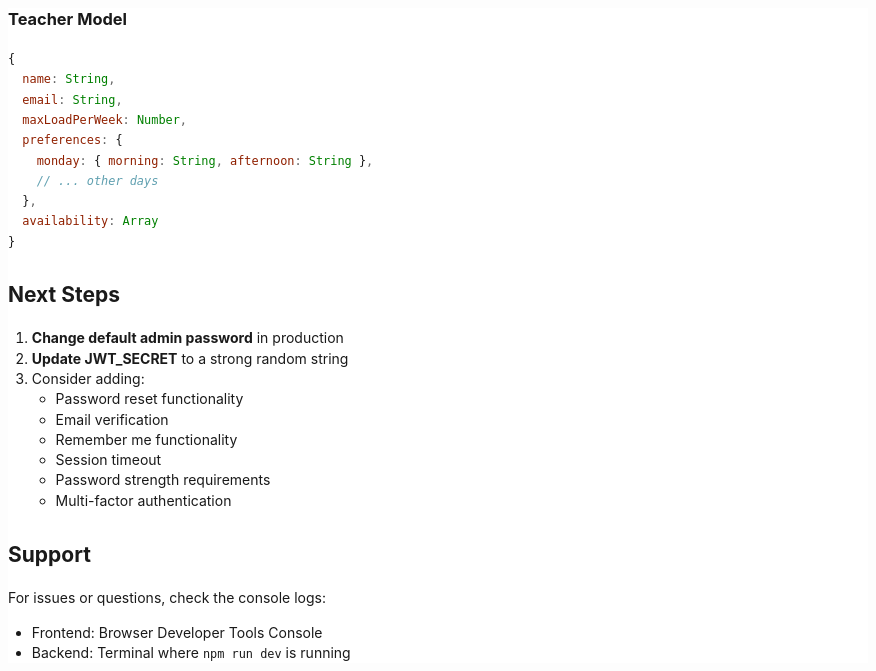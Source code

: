 ### Teacher Model
```javascript
{
  name: String,
  email: String,
  maxLoadPerWeek: Number,
  preferences: {
    monday: { morning: String, afternoon: String },
    // ... other days
  },
  availability: Array
}
```

## Next Steps

1. **Change default admin password** in production
2. **Update JWT_SECRET** to a strong random string
3. Consider adding:
   - Password reset functionality
   - Email verification
   - Remember me functionality
   - Session timeout
   - Password strength requirements
   - Multi-factor authentication

## Support

For issues or questions, check the console logs:
- Frontend: Browser Developer Tools Console
- Backend: Terminal where `npm run dev` is running
